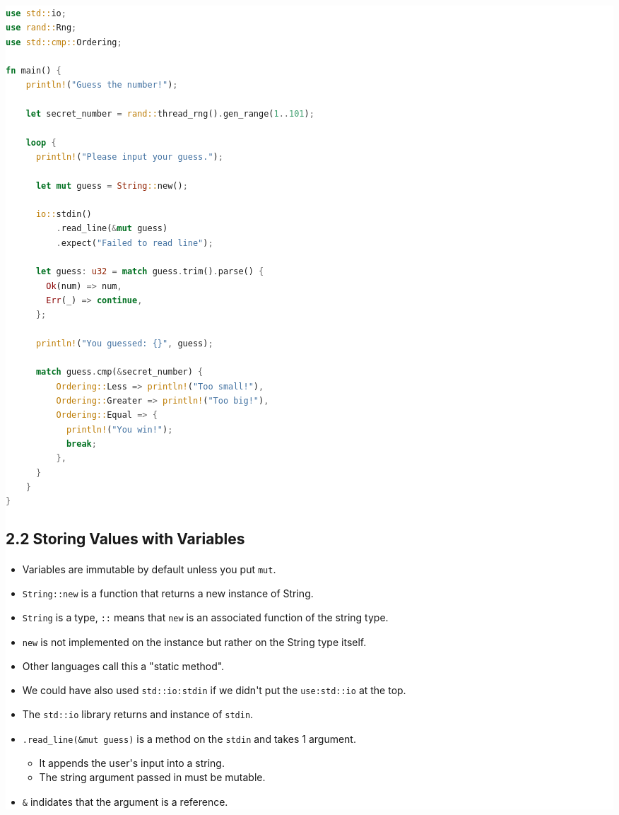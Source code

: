 ```rust
use std::io;
use rand::Rng;
use std::cmp::Ordering;

fn main() {
    println!("Guess the number!");

    let secret_number = rand::thread_rng().gen_range(1..101);

    loop {
      println!("Please input your guess.");

      let mut guess = String::new();

      io::stdin()
          .read_line(&mut guess)
          .expect("Failed to read line");

      let guess: u32 = match guess.trim().parse() {
        Ok(num) => num,
        Err(_) => continue,
      };

      println!("You guessed: {}", guess);

      match guess.cmp(&secret_number) {
          Ordering::Less => println!("Too small!"),
          Ordering::Greater => println!("Too big!"),
          Ordering::Equal => {
            println!("You win!");
            break;
          },
      }
    }
}
```

## 2.2 Storing Values with Variables

- Variables are immutable by default unless you put `mut`.
- `String::new` is a function that returns a new instance of String.
- `String` is a type, `::` means that `new` is an associated function of the string type.
- `new` is not implemented on the instance but rather on the String type itself.
- Other languages call this a "static method".

- We could have also used `std::io:stdin` if we didn't put the `use:std::io` at the top.
- The `std::io` library returns and instance of `stdin`.
- `.read_line(&mut guess)` is a method on the `stdin` and takes 1 argument.
  - It appends the user's input into a string.
  - The string argument passed in must be mutable.
- `&` indidates that the argument is a reference.

